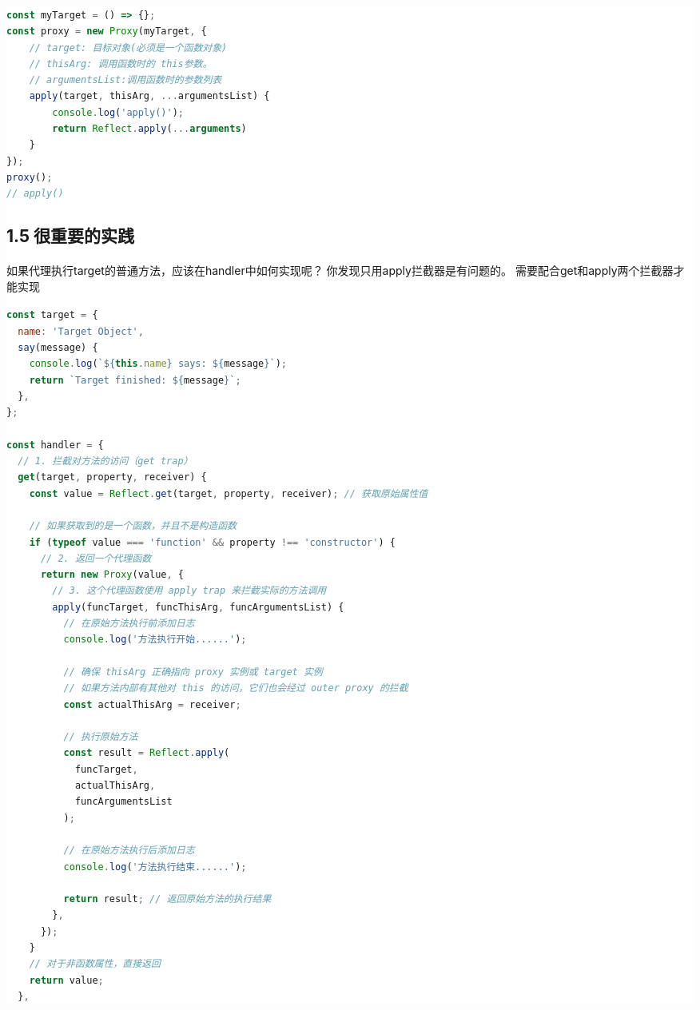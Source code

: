 ```js
const myTarget = () => {};
const proxy = new Proxy(myTarget, {
	// target: 目标对象(必须是一个函数对象)
	// thisArg: 调用函数时的 this参数。
	// argumentsList:调用函数时的参数列表
	apply(target, thisArg, ...argumentsList) {
		console.log('apply()');
		return Reflect.apply(...arguments)
	}
});
proxy();
// apply()
```

## 1.5 很重要的实践

如果代理执行target的普通方法，应该在handler中如何实现呢？ 你发现只用apply拦截器是有问题的。
需要配合get和apply两个拦截器才能实现

```js
const target = {
  name: 'Target Object',
  say(message) {
    console.log(`${this.name} says: ${message}`);
    return `Target finished: ${message}`;
  },
};

const handler = {
  // 1. 拦截对方法的访问（get trap）
  get(target, property, receiver) {
    const value = Reflect.get(target, property, receiver); // 获取原始属性值

    // 如果获取到的是一个函数，并且不是构造函数
    if (typeof value === 'function' && property !== 'constructor') {
      // 2. 返回一个代理函数
      return new Proxy(value, {
        // 3. 这个代理函数使用 apply trap 来拦截实际的方法调用
        apply(funcTarget, funcThisArg, funcArgumentsList) {
          // 在原始方法执行前添加日志
          console.log('方法执行开始......');

          // 确保 thisArg 正确指向 proxy 实例或 target 实例
          // 如果方法内部有其他对 this 的访问，它们也会经过 outer proxy 的拦截
          const actualThisArg = receiver;

          // 执行原始方法
          const result = Reflect.apply(
            funcTarget,
            actualThisArg,
            funcArgumentsList
          );

          // 在原始方法执行后添加日志
          console.log('方法执行结束......');

          return result; // 返回原始方法的执行结果
        },
      });
    }
    // 对于非函数属性，直接返回
    return value;
  },
```